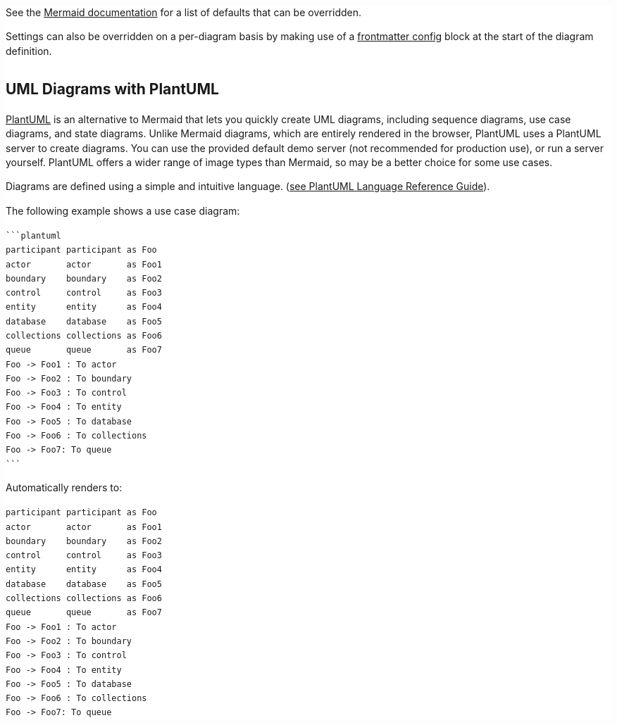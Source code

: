 
See the
[Mermaid documentation](https://mermaid-js.github.io/mermaid/#/Setup?id=mermaidapi-configuration-defaults)
for a list of defaults that can be overridden.

Settings can also be overridden on a per-diagram basis by making use of a
[frontmatter config](https://mermaid.js.org/config/theming.html#customizing-themes-with-themevariables)
block at the start of the diagram definition.

## UML Diagrams with PlantUML

[PlantUML](https://plantuml.com/en/) is an alternative to Mermaid that lets you
quickly create UML diagrams, including sequence diagrams, use case diagrams, and
state diagrams. Unlike Mermaid diagrams, which are entirely rendered in the
browser, PlantUML uses a PlantUML server to create diagrams. You can use the
provided default demo server (not recommended for production use), or run a
server yourself. PlantUML offers a wider range of image types than Mermaid, so
may be a better choice for some use cases.

Diagrams are defined using a simple and intuitive language.
([see PlantUML Language Reference Guide](https://plantuml.com/en/guide)).

The following example shows a use case diagram:

````
```plantuml
participant participant as Foo
actor       actor       as Foo1
boundary    boundary    as Foo2
control     control     as Foo3
entity      entity      as Foo4
database    database    as Foo5
collections collections as Foo6
queue       queue       as Foo7
Foo -> Foo1 : To actor
Foo -> Foo2 : To boundary
Foo -> Foo3 : To control
Foo -> Foo4 : To entity
Foo -> Foo5 : To database
Foo -> Foo6 : To collections
Foo -> Foo7: To queue
```
````

Automatically renders to:

```plantuml
participant participant as Foo
actor       actor       as Foo1
boundary    boundary    as Foo2
control     control     as Foo3
entity      entity      as Foo4
database    database    as Foo5
collections collections as Foo6
queue       queue       as Foo7
Foo -> Foo1 : To actor
Foo -> Foo2 : To boundary
Foo -> Foo3 : To control
Foo -> Foo4 : To entity
Foo -> Foo5 : To database
Foo -> Foo6 : To collections
Foo -> Foo7: To queue
```
